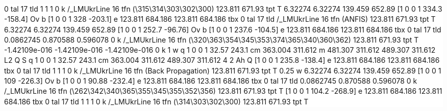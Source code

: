 0 tal
17 tld
1 1 1 0 k
/_LMUkrLine 16 tfn
(\315\314\303\302\300) 123.811 671.93 tpt
T
6.32274 6.32274 139.459 652.89 [1 0 0 1 334.3 -158.4] Ov
b
[1 0 0 1 328 -203.1] e
123.811 684.186 123.811 684.186 tbx
0 tal
17 tld
/_LMUkrLine 16 tfn
(ANFIS) 123.811 671.93 tpt
T
6.32274 6.32274 139.459 652.89 [1 0 0 1 252.7 -96.76] Ov
b
[1 0 0 1 237.6 -104.5] e
123.811 684.186 123.811 684.186 tbx
0 tal
17 tld
0.0862745 0.870588 0.596078 0 k
/_LMUkrLine 16 tfn
(\320\363\354\345\353\374\365\340\360\362) 123.811 671.93 tpt
T
-1.42109e-016 -1.42109e-016 -1.42109e-016 0 k
1 w
q
1 0 0 1 32.57 243.1 cm
363.004 311.612 m
481.307 311.612 489.307 311.612 L2
Q
S
q
1 0 0 1 32.57 243.1 cm
363.004 311.612 489.307 311.612 4 2 Ah
Q
[1 0 0 1 235.8 -138.4] e
123.811 684.186 123.811 684.186 tbx
0 tal
17 tld
1 1 1 0 k
/_LMUkrLine 16 tfn
(Back Propagation) 123.811 671.93 tpt
T
0.25 w
6.32274 6.32274 139.459 652.89 [1 0 0 1 109 -226.3] Ov
b
[1 0 0 1 90.88 -232.4] e
123.811 684.186 123.811 684.186 tbx
0 tal
17 tld
0.0862745 0.870588 0.596078 0 k
/_LMUkrLine 16 tfn
(\262\342\340\365\355\345\355\352\356) 123.811 671.93 tpt
T
[1 0 0 1 104.2 -268.9] e
123.811 684.186 123.811 684.186 tbx
0 tal
17 tld
1 1 1 0 k
/_LMUkrLine 16 tfn
(\314\303\302\300) 123.811 671.93 tpt
T